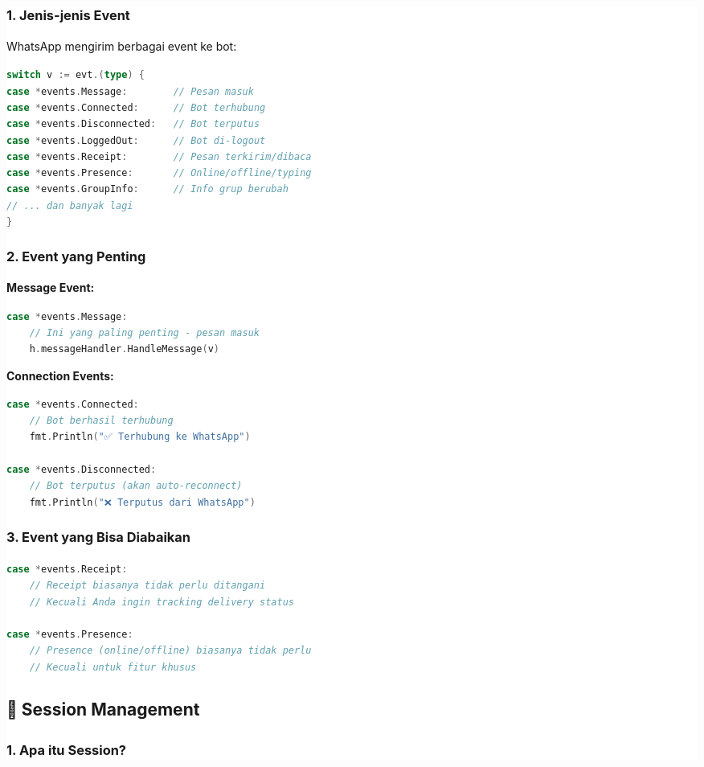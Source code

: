 ### 1. Jenis-jenis Event

WhatsApp mengirim berbagai event ke bot:

```go
switch v := evt.(type) {
case *events.Message:        // Pesan masuk
case *events.Connected:      // Bot terhubung
case *events.Disconnected:   // Bot terputus
case *events.LoggedOut:      // Bot di-logout
case *events.Receipt:        // Pesan terkirim/dibaca
case *events.Presence:       // Online/offline/typing
case *events.GroupInfo:      // Info grup berubah
// ... dan banyak lagi
}
```

### 2. Event yang Penting

**Message Event:**
```go
case *events.Message:
    // Ini yang paling penting - pesan masuk
    h.messageHandler.HandleMessage(v)
```

**Connection Events:**
```go
case *events.Connected:
    // Bot berhasil terhubung
    fmt.Println("✅ Terhubung ke WhatsApp")

case *events.Disconnected:
    // Bot terputus (akan auto-reconnect)
    fmt.Println("❌ Terputus dari WhatsApp")
```

### 3. Event yang Bisa Diabaikan

```go
case *events.Receipt:
    // Receipt biasanya tidak perlu ditangani
    // Kecuali Anda ingin tracking delivery status

case *events.Presence:
    // Presence (online/offline) biasanya tidak perlu
    // Kecuali untuk fitur khusus
```

## 🔐 Session Management

### 1. Apa itu Session?
